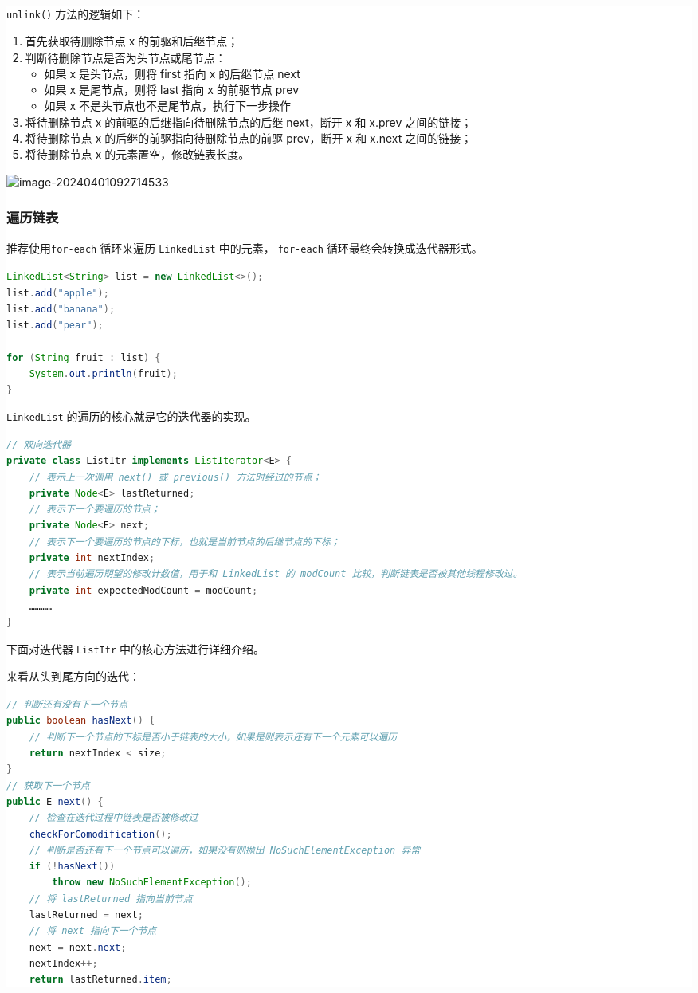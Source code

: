`unlink()` 方法的逻辑如下：

1. 首先获取待删除节点 x 的前驱和后继节点；
2. 判断待删除节点是否为头节点或尾节点： 
   - 如果 x 是头节点，则将 first 指向 x 的后继节点 next
   - 如果 x 是尾节点，则将 last 指向 x 的前驱节点 prev
   - 如果 x 不是头节点也不是尾节点，执行下一步操作
3. 将待删除节点 x 的前驱的后继指向待删除节点的后继 next，断开 x 和 x.prev 之间的链接；
4. 将待删除节点 x 的后继的前驱指向待删除节点的前驱 prev，断开 x 和 x.next 之间的链接；
5. 将待删除节点 x 的元素置空，修改链表长度。

![image-20240401092714533](https://upload.yolo912.icu/mdImage/image-20240401092714533.png)

### 遍历链表

推荐使用`for-each` 循环来遍历 `LinkedList` 中的元素， `for-each` 循环最终会转换成迭代器形式。

```java
LinkedList<String> list = new LinkedList<>();
list.add("apple");
list.add("banana");
list.add("pear");

for (String fruit : list) {
    System.out.println(fruit);
}
```

`LinkedList` 的遍历的核心就是它的迭代器的实现。

```java
// 双向迭代器
private class ListItr implements ListIterator<E> {
    // 表示上一次调用 next() 或 previous() 方法时经过的节点；
    private Node<E> lastReturned;
    // 表示下一个要遍历的节点；
    private Node<E> next;
    // 表示下一个要遍历的节点的下标，也就是当前节点的后继节点的下标；
    private int nextIndex;
    // 表示当前遍历期望的修改计数值，用于和 LinkedList 的 modCount 比较，判断链表是否被其他线程修改过。
    private int expectedModCount = modCount;
    …………
}
```

下面对迭代器 `ListItr` 中的核心方法进行详细介绍。

来看从头到尾方向的迭代：

```java
// 判断还有没有下一个节点
public boolean hasNext() {
    // 判断下一个节点的下标是否小于链表的大小，如果是则表示还有下一个元素可以遍历
    return nextIndex < size;
}
// 获取下一个节点
public E next() {
    // 检查在迭代过程中链表是否被修改过
    checkForComodification();
    // 判断是否还有下一个节点可以遍历，如果没有则抛出 NoSuchElementException 异常
    if (!hasNext())
        throw new NoSuchElementException();
    // 将 lastReturned 指向当前节点
    lastReturned = next;
    // 将 next 指向下一个节点
    next = next.next;
    nextIndex++;
    return lastReturned.item;
```
